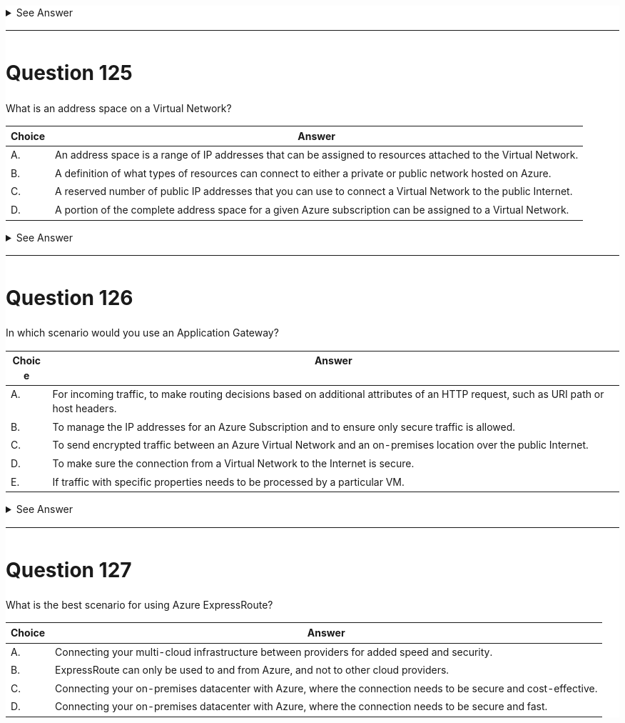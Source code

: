 <details><summary>See Answer</summary></details>


----

# Question 125

What is an address space on a Virtual Network?

Choice | Answer
------------ | -------------
A. | An address space is a range of IP addresses that can be assigned to resources attached to the Virtual Network.
B. | A definition of what types of resources can connect to either a private or public network hosted on Azure.
C. | A reserved number of public IP addresses that you can use to connect a Virtual Network to the public Internet.
D. | A portion of the complete address space for a given Azure subscription can be assigned to a Virtual Network.


<details><summary>See Answer</summary></details>


----

# Question 126

In which scenario would you use an Application Gateway?

Choice | Answer
------------ | -------------
A. | For incoming traffic, to make routing decisions based on additional attributes of an HTTP request, such as URI path or host headers.
B. | To manage the IP addresses for an Azure Subscription and to ensure only secure traffic is allowed.
C. | To send encrypted traffic between an Azure Virtual Network and an on-premises location over the public Internet.
D. | To make sure the connection from a Virtual Network to the Internet is secure.
E. | If traffic with specific properties needs to be processed by a particular VM.



<details><summary>See Answer</summary></details>

----

# Question 127

What is the best scenario for using Azure ExpressRoute?

Choice | Answer
------------ | -------------
A. | Connecting your multi-cloud infrastructure between providers for added speed and security.
B. | ExpressRoute can only be used to and from Azure, and not to other cloud providers.
C. | Connecting your on-premises datacenter with Azure, where the connection needs to be secure and cost-effective.
D. | Connecting your on-premises datacenter with Azure, where the connection needs to be secure and fast.
